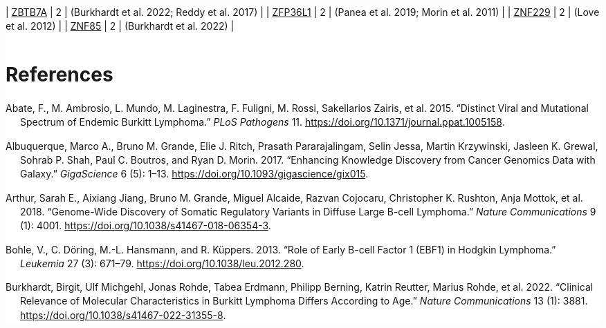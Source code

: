 |    [ZBTB7A](ZBTB7A)    |  2   |                                (Burkhardt et al. 2022; Reddy et al. 2017)                                 |
|   [ZFP36L1](ZFP36L1)   |  2   |                                  (Panea et al. 2019; Morin et al. 2011)                                   |
|    [ZNF229](ZNF229)    |  2   |                                            (Love et al. 2012)                                             |
|     [ZNF85](ZNF85)     |  2   |                                          (Burkhardt et al. 2022)                                          |

# References

<div id="refs" class="references csl-bib-body hanging-indent">

<div id="ref-abateDistinctViralMutational2015a" class="csl-entry">

Abate, F., M. Ambrosio, L. Mundo, M. Laginestra, F. Fuligni, M. Rossi,
Sakellarios Zairis, et al. 2015. “Distinct Viral and Mutational Spectrum
of Endemic Burkitt Lymphoma.” *PLoS Pathogens* 11.
<https://doi.org/10.1371/journal.ppat.1005158>.

</div>

<div id="ref-albuquerqueEnhancingKnowledgeDiscovery2017a"
class="csl-entry">

Albuquerque, Marco A., Bruno M. Grande, Elie J. Ritch, Prasath
Pararajalingam, Selin Jessa, Martin Krzywinski, Jasleen K. Grewal,
Sohrab P. Shah, Paul C. Boutros, and Ryan D. Morin. 2017. “Enhancing
Knowledge Discovery from Cancer Genomics Data with Galaxy.”
*GigaScience* 6 (5): 1–13. <https://doi.org/10.1093/gigascience/gix015>.

</div>

<div id="ref-arthurGenomewideDiscoverySomatic2018" class="csl-entry">

Arthur, Sarah E., Aixiang Jiang, Bruno M. Grande, Miguel Alcaide, Razvan
Cojocaru, Christopher K. Rushton, Anja Mottok, et al. 2018. “Genome-Wide
Discovery of Somatic Regulatory Variants in Diffuse Large <span
class="nocase">B-cell</span> Lymphoma.” *Nature Communications* 9 (1):
4001. <https://doi.org/10.1038/s41467-018-06354-3>.

</div>

<div id="ref-bohleRoleEarlyBcell2013" class="csl-entry">

Bohle, V., C. Döring, M.-L. Hansmann, and R. Küppers. 2013. “Role of
Early <span class="nocase">B-cell</span> Factor 1 (EBF1) in Hodgkin
Lymphoma.” *Leukemia* 27 (3): 671–79.
<https://doi.org/10.1038/leu.2012.280>.

</div>

<div id="ref-burkhardtClinicalRelevanceMolecular2022b"
class="csl-entry">

Burkhardt, Birgit, Ulf Michgehl, Jonas Rohde, Tabea Erdmann, Philipp
Berning, Katrin Reutter, Marius Rohde, et al. 2022. “Clinical Relevance
of Molecular Characteristics in Burkitt Lymphoma Differs According to
Age.” *Nature Communications* 13 (1): 3881.
<https://doi.org/10.1038/s41467-022-31355-8>.
